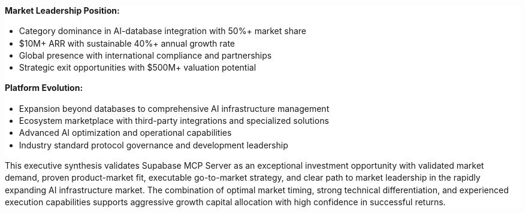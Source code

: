 **Market Leadership Position:**
- Category dominance in AI-database integration with 50%+ market share
- $10M+ ARR with sustainable 40%+ annual growth rate
- Global presence with international compliance and partnerships
- Strategic exit opportunities with $500M+ valuation potential

**Platform Evolution:**
- Expansion beyond databases to comprehensive AI infrastructure management
- Ecosystem marketplace with third-party integrations and specialized solutions  
- Advanced AI optimization and operational capabilities
- Industry standard protocol governance and development leadership

This executive synthesis validates Supabase MCP Server as an exceptional investment opportunity with validated market demand, proven product-market fit, executable go-to-market strategy, and clear path to market leadership in the rapidly expanding AI infrastructure market. The combination of optimal market timing, strong technical differentiation, and experienced execution capabilities supports aggressive growth capital allocation with high confidence in successful returns.